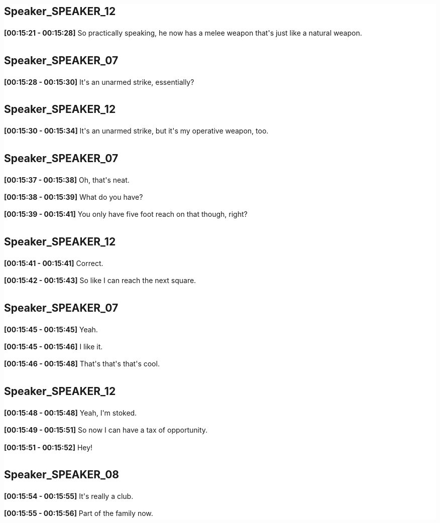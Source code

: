 
## Speaker_SPEAKER_12

**[00:15:21 - 00:15:28]** So practically speaking, he now has a melee weapon that's just like a natural weapon.


## Speaker_SPEAKER_07

**[00:15:28 - 00:15:30]** It's an unarmed strike, essentially?


## Speaker_SPEAKER_12

**[00:15:30 - 00:15:34]** It's an unarmed strike, but it's my operative weapon, too.


## Speaker_SPEAKER_07

**[00:15:37 - 00:15:38]** Oh, that's neat.

**[00:15:38 - 00:15:39]** What do you have?

**[00:15:39 - 00:15:41]** You only have five foot reach on that though, right?


## Speaker_SPEAKER_12

**[00:15:41 - 00:15:41]** Correct.

**[00:15:42 - 00:15:43]** So like I can reach the next square.


## Speaker_SPEAKER_07

**[00:15:45 - 00:15:45]** Yeah.

**[00:15:45 - 00:15:46]** I like it.

**[00:15:46 - 00:15:48]** That's that's that's cool.


## Speaker_SPEAKER_12

**[00:15:48 - 00:15:48]** Yeah, I'm stoked.

**[00:15:49 - 00:15:51]** So now I can have a tax of opportunity.

**[00:15:51 - 00:15:52]** Hey!


## Speaker_SPEAKER_08

**[00:15:54 - 00:15:55]** It's really a club.

**[00:15:55 - 00:15:56]** Part of the family now.
